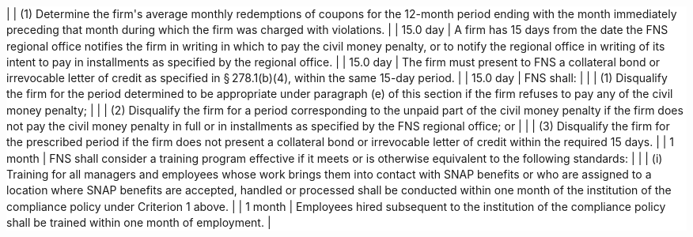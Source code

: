 |            |               (1) Determine the firm's average monthly redemptions of coupons for the 12-month period ending with the month immediately preceding that month during which the firm was charged with violations.                                                                                                                                                                                                                                                                                                                                                              |
| 15.0 day   | A firm has 15 days from the date the FNS regional office notifies the firm in writing in which to pay the civil money penalty, or to notify the regional office in writing of its intent to pay in installments as specified by the regional office.                                                                                                                                                                                                                                                                                                                         |
| 15.0 day   | The firm must present to FNS a collateral bond or irrevocable letter of credit as specified in &#167;&#8201;278.1(b)(4), within the same 15-day period.                                                                                                                                                                                                                                                                                                                                                                                                                      |
| 15.0 day   | FNS shall:                                                                                                                                                                                                                                                                                                                                                                                                                                                                                                                                                                   |
|            |               (1) Disqualify the firm for the period determined to be appropriate under paragraph (e) of this section if the firm refuses to pay any of the civil money penalty;                                                                                                                                                                                                                                                                                                                                                                                             |
|            |               (2) Disqualify the firm for a period corresponding to the unpaid part of the civil money penalty if the firm does not pay the civil money penalty in full or in installments as specified by the FNS regional office; or                                                                                                                                                                                                                                                                                                                                       |
|            |               (3) Disqualify the firm for the prescribed period if the firm does not present a collateral bond or irrevocable letter of credit within the required 15 days.                                                                                                                                                                                                                                                                                                                                                                                                  |
| 1 month    | FNS shall consider a training program effective if it meets or is otherwise equivalent to the following standards:                                                                                                                                                                                                                                                                                                                                                                                                                                                           |
|            |               (i) Training for all managers and employees whose work brings them into contact with SNAP benefits or who are assigned to a location where SNAP benefits are accepted, handled or processed shall be conducted within one month of the institution of the compliance policy under Criterion 1 above.                                                                                                                                                                                                                                                           |
| 1 month    | Employees hired subsequent to the institution of the compliance policy shall be trained within one month of employment.                                                                                                                                                                                                                                                                                                                                                                                                                                                      |